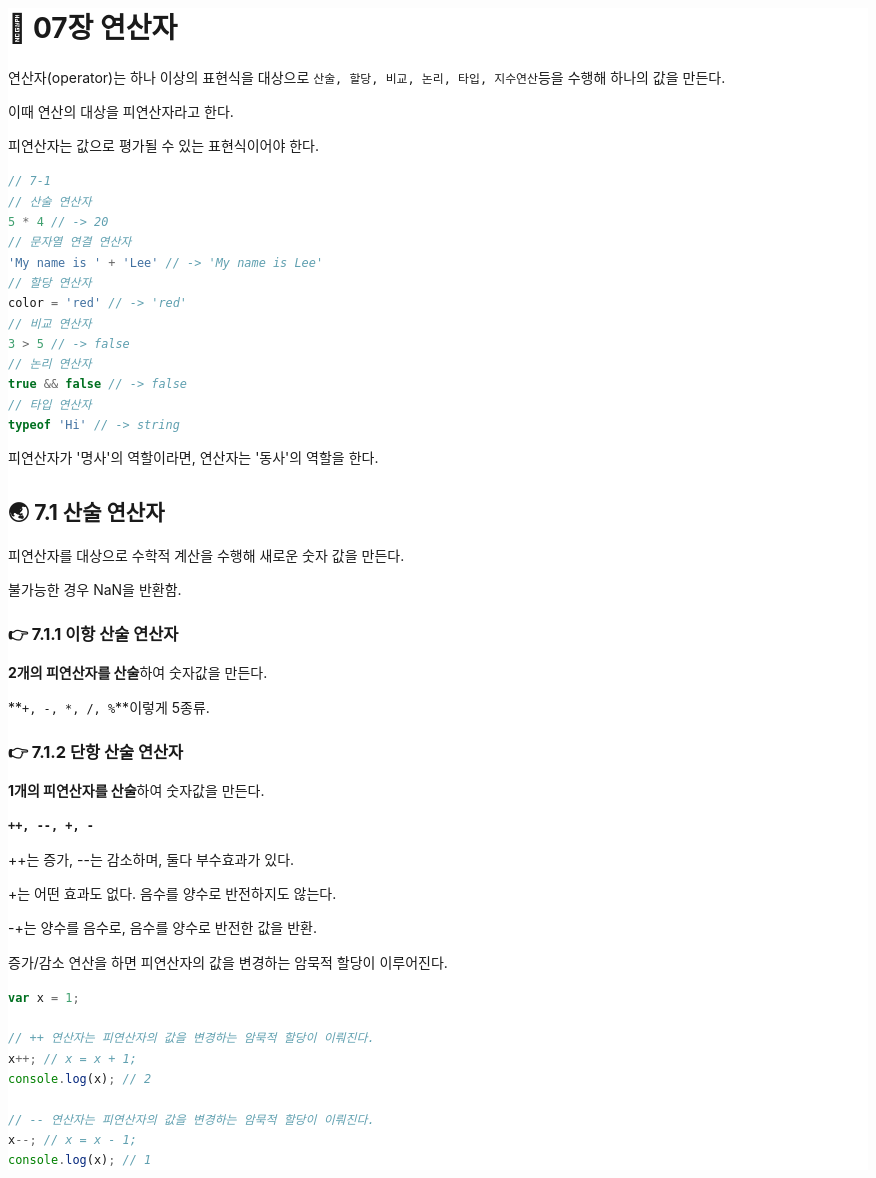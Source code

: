 # 🐳 07장 연산자

연산자(operator)는 하나 이상의 표현식을 대상으로 `산술, 할당, 비교, 논리, 타입, 지수연산`등을 수행해 하나의 값을 만든다.

이때 연산의 대상을 피연산자라고 한다.

피연산자는 값으로 평가될 수 있는 표현식이어야 한다.

```javascript
// 7-1
// 산술 연산자
5 * 4 // -> 20
// 문자열 연결 연산자
'My name is ' + 'Lee' // -> 'My name is Lee'
// 할당 연산자
color = 'red' // -> 'red'
// 비교 연산자
3 > 5 // -> false
// 논리 연산자
true && false // -> false
// 타입 연산자
typeof 'Hi' // -> string
```

피연산자가 '명사'의 역할이라면, 연산자는 '동사'의 역할을 한다.



## 🌏 7.1 산술 연산자

피연산자를 대상으로 수학적 계산을 수행해 새로운 숫자 값을 만든다.

불가능한 경우 NaN을 반환함.



### 👉 7.1.1 이항 산술 연산자

**2개의 피연산자를 산술**하여 숫자값을 만든다.

**`+, -, *, /, %`**이렇게 5종류.



### 👉 7.1.2 단항 산술 연산자

**1개의 피연산자를 산술**하여 숫자값을 만든다.

**`++, --, +, -`**

++는 증가, --는 감소하며, 둘다 부수효과가 있다.

+는 어떤 효과도 없다. 음수를 양수로 반전하지도 않는다.

-+는 양수를 음수로, 음수를 양수로 반전한 값을 반환.

증가/감소 연산을 하면 피연산자의 값을 변경하는 암묵적 할당이 이루어진다.

```javascript
var x = 1;

// ++ 연산자는 피연산자의 값을 변경하는 암묵적 할당이 이뤄진다.
x++; // x = x + 1;
console.log(x); // 2

// -- 연산자는 피연산자의 값을 변경하는 암묵적 할당이 이뤄진다.
x--; // x = x - 1;
console.log(x); // 1
```
